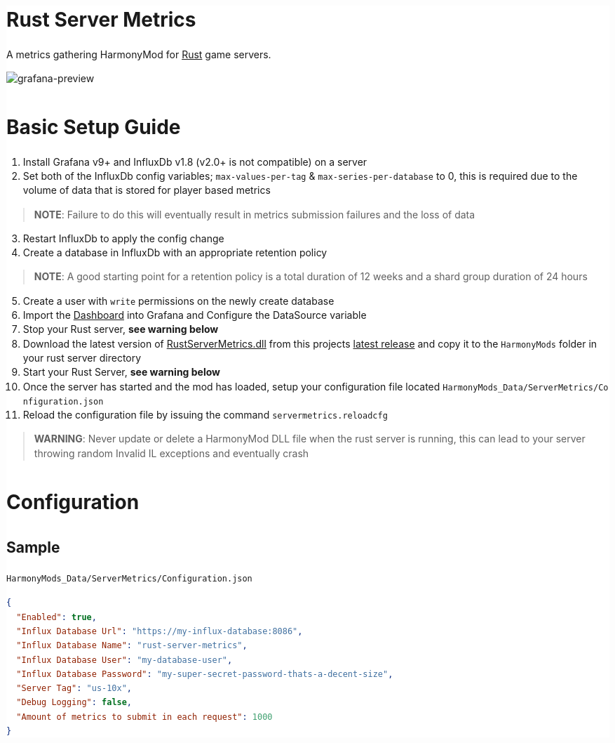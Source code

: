 # Rust Server Metrics
A metrics gathering HarmonyMod for [Rust](https://playrust.com) game servers.

![grafana-preview](.github/readme-image.png)

# Basic Setup Guide
1. Install Grafana v9+ and InfluxDb v1.8 (v2.0+ is not compatible) on a server
2. Set both of the InfluxDb config variables; `max-values-per-tag` & `max-series-per-database` to 0, this is required due to the volume of data that is stored for player based metrics
> **NOTE**: Failure to do this will eventually result in metrics submission failures and the loss of data
3. Restart InfluxDb to apply the config change
4. Create a database in InfluxDb with an appropriate retention policy
> **NOTE**: A good starting point for a retention policy is a total duration of 12 weeks and a shard group duration of 24 hours
5. Create a user with `write` permissions on the newly create database
6. Import the [Dashboard](https://github.com/Pinkstink-Rust/Rust-Server-Metrics/releases/latest/download/Grafana-Dashboard.json) into Grafana and Configure the DataSource variable
7. Stop your Rust server, **see warning below**
8. Download the latest version of [RustServerMetrics.dll](https://github.com/Pinkstink-Rust/Rust-Server-Metrics/releases/latest/download/RustServerMetrics.dll) from this projects [latest release](https://github.com/Pinkstink-Rust/Rust-Server-Metrics/releases/latest) and copy it to the `HarmonyMods` folder in your rust server directory
9. Start your Rust Server, **see warning below**
10. Once the server has started and the mod has loaded, setup your configuration file located `HarmonyMods_Data/ServerMetrics/Configuration.json`
11. Reload the configuration file by issuing the command `servermetrics.reloadcfg`

> **WARNING**: Never update or delete a HarmonyMod DLL file when the rust server is running, this can lead to your server throwing random Invalid IL exceptions and eventually crash

# Configuration
## Sample
 `HarmonyMods_Data/ServerMetrics/Configuration.json`
```json
{
  "Enabled": true,
  "Influx Database Url": "https://my-influx-database:8086",
  "Influx Database Name": "rust-server-metrics",
  "Influx Database User": "my-database-user",
  "Influx Database Password": "my-super-secret-password-thats-a-decent-size",
  "Server Tag": "us-10x",
  "Debug Logging": false,
  "Amount of metrics to submit in each request": 1000
}
```
